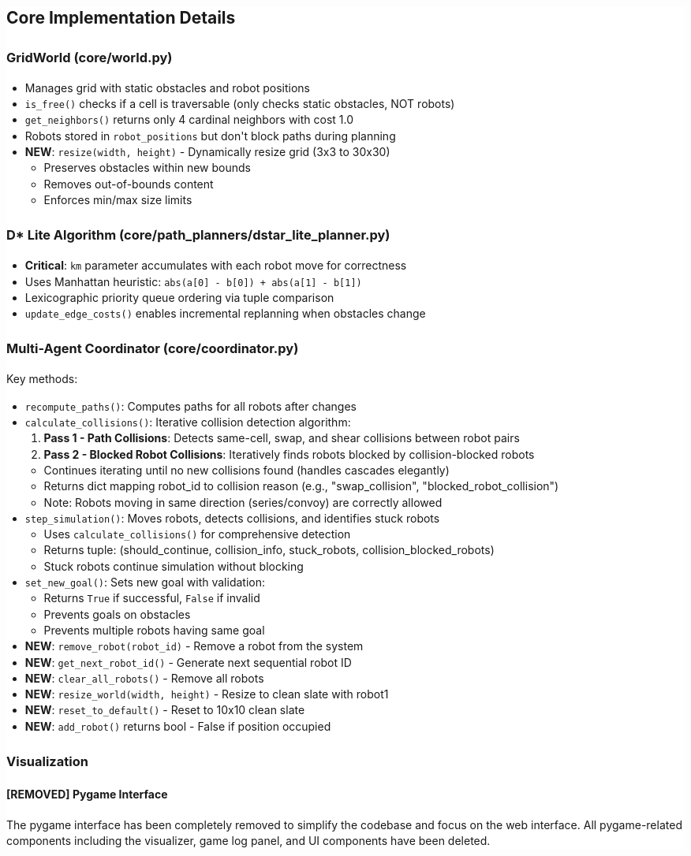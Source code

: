 ## Core Implementation Details

### GridWorld (core/world.py)
- Manages grid with static obstacles and robot positions
- `is_free()` checks if a cell is traversable (only checks static obstacles, NOT robots)
- `get_neighbors()` returns only 4 cardinal neighbors with cost 1.0
- Robots stored in `robot_positions` but don't block paths during planning
- **NEW**: `resize(width, height)` - Dynamically resize grid (3x3 to 30x30)
  - Preserves obstacles within new bounds
  - Removes out-of-bounds content
  - Enforces min/max size limits

### D* Lite Algorithm (core/path_planners/dstar_lite_planner.py)
- **Critical**: `km` parameter accumulates with each robot move for correctness
- Uses Manhattan heuristic: `abs(a[0] - b[0]) + abs(a[1] - b[1])`
- Lexicographic priority queue ordering via tuple comparison
- `update_edge_costs()` enables incremental replanning when obstacles change

### Multi-Agent Coordinator (core/coordinator.py)
Key methods:
- `recompute_paths()`: Computes paths for all robots after changes
- `calculate_collisions()`: Iterative collision detection algorithm:
  1. **Pass 1 - Path Collisions**: Detects same-cell, swap, and shear collisions between robot pairs
  2. **Pass 2 - Blocked Robot Collisions**: Iteratively finds robots blocked by collision-blocked robots
  - Continues iterating until no new collisions found (handles cascades elegantly)
  - Returns dict mapping robot_id to collision reason (e.g., "swap_collision", "blocked_robot_collision")
  - Note: Robots moving in same direction (series/convoy) are correctly allowed
- `step_simulation()`: Moves robots, detects collisions, and identifies stuck robots
  - Uses `calculate_collisions()` for comprehensive detection
  - Returns tuple: (should_continue, collision_info, stuck_robots, collision_blocked_robots)
  - Stuck robots continue simulation without blocking
- `set_new_goal()`: Sets new goal with validation:
  - Returns `True` if successful, `False` if invalid
  - Prevents goals on obstacles
  - Prevents multiple robots having same goal
- **NEW**: `remove_robot(robot_id)` - Remove a robot from the system
- **NEW**: `get_next_robot_id()` - Generate next sequential robot ID
- **NEW**: `clear_all_robots()` - Remove all robots
- **NEW**: `resize_world(width, height)` - Resize to clean slate with robot1
- **NEW**: `reset_to_default()` - Reset to 10x10 clean slate
- **NEW**: `add_robot()` returns bool - False if position occupied

### Visualization

#### [REMOVED] Pygame Interface
The pygame interface has been completely removed to simplify the codebase and focus on the web interface. All pygame-related components including the visualizer, game log panel, and UI components have been deleted.
